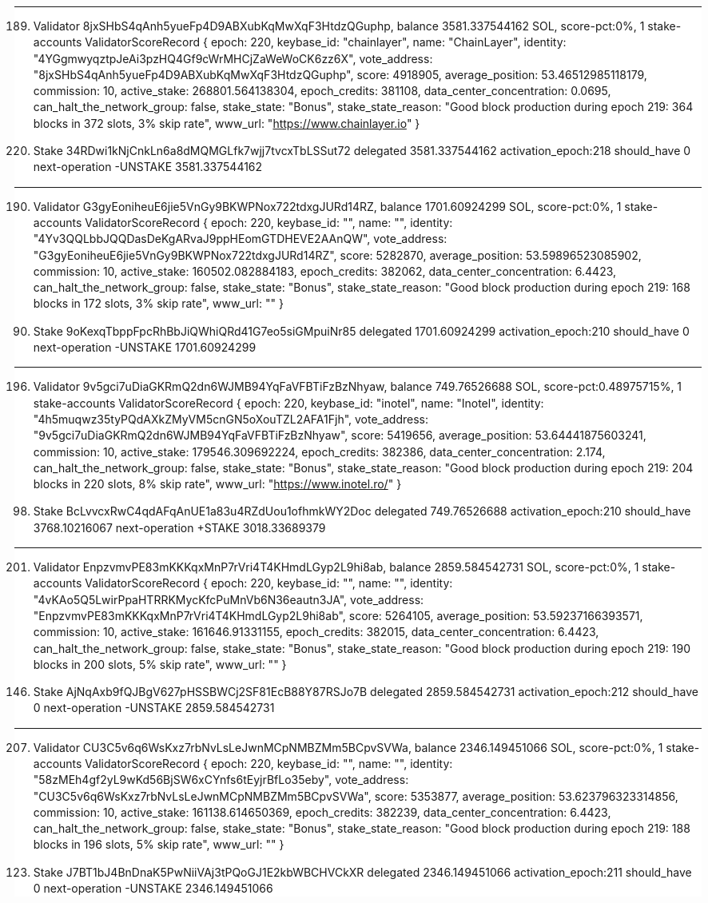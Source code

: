 -------------------------------------------------------------
189) Validator 8jxSHbS4qAnh5yueFp4D9ABXubKqMwXqF3HtdzQGuphp, balance 3581.337544162 SOL, score-pct:0%, 1 stake-accounts
ValidatorScoreRecord { epoch: 220, keybase_id: "chainlayer", name: "ChainLayer", identity: "4YGgmwyqztpJeAi3pzHQ4Gf9cWrMHCjZaWeWoCK6zz6X", vote_address: "8jxSHbS4qAnh5yueFp4D9ABXubKqMwXqF3HtdzQGuphp", score: 4918905, average_position: 53.46512985118179, commission: 10, active_stake: 268801.564138304, epoch_credits: 381108, data_center_concentration: 0.0695, can_halt_the_network_group: false, stake_state: "Bonus", stake_state_reason: "Good block production during epoch 219: 364 blocks in 372 slots, 3% skip rate", www_url: "https://www.chainlayer.io" }
  220. Stake 34RDwi1kNjCnkLn6a8dMQMGLfk7wjj7tvcxTbLSSut72 delegated 3581.337544162 activation_epoch:218
 should_have 0 next-operation -UNSTAKE 3581.337544162

-------------------------------------------------------------
190) Validator G3gyEoniheuE6jie5VnGy9BKWPNox722tdxgJURd14RZ, balance 1701.60924299 SOL, score-pct:0%, 1 stake-accounts
ValidatorScoreRecord { epoch: 220, keybase_id: "", name: "", identity: "4Yv3QQLbbJQQDasDeKgARvaJ9ppHEomGTDHEVE2AAnQW", vote_address: "G3gyEoniheuE6jie5VnGy9BKWPNox722tdxgJURd14RZ", score: 5282870, average_position: 53.59896523085902, commission: 10, active_stake: 160502.082884183, epoch_credits: 382062, data_center_concentration: 6.4423, can_halt_the_network_group: false, stake_state: "Bonus", stake_state_reason: "Good block production during epoch 219: 168 blocks in 172 slots, 3% skip rate", www_url: "" }
  90. Stake 9oKexqTbppFpcRhBbJiQWhiQRd41G7eo5siGMpuiNr85 delegated 1701.60924299 activation_epoch:210
 should_have 0 next-operation -UNSTAKE 1701.60924299

-------------------------------------------------------------
196) Validator 9v5gci7uDiaGKRmQ2dn6WJMB94YqFaVFBTiFzBzNhyaw, balance 749.76526688 SOL, score-pct:0.48975715%, 1 stake-accounts
ValidatorScoreRecord { epoch: 220, keybase_id: "inotel", name: "Inotel", identity: "4h5muqwz35tyPQdAXkZMyVM5cnGN5oXouTZL2AFA1Fjh", vote_address: "9v5gci7uDiaGKRmQ2dn6WJMB94YqFaVFBTiFzBzNhyaw", score: 5419656, average_position: 53.64441875603241, commission: 10, active_stake: 179546.309692224, epoch_credits: 382386, data_center_concentration: 2.174, can_halt_the_network_group: false, stake_state: "Bonus", stake_state_reason: "Good block production during epoch 219: 204 blocks in 220 slots, 8% skip rate", www_url: "https://www.inotel.ro/" }
  98. Stake BcLvvcxRwC4qdAFqAnUE1a83u4RZdUou1ofhmkWY2Doc delegated 749.76526688 activation_epoch:210
 should_have 3768.10216067 next-operation +STAKE 3018.33689379

-------------------------------------------------------------
201) Validator EnpzvmvPE83mKKKqxMnP7rVri4T4KHmdLGyp2L9hi8ab, balance 2859.584542731 SOL, score-pct:0%, 1 stake-accounts
ValidatorScoreRecord { epoch: 220, keybase_id: "", name: "", identity: "4vKAo5Q5LwirPpaHTRRKMycKfcPuMnVb6N36eautn3JA", vote_address: "EnpzvmvPE83mKKKqxMnP7rVri4T4KHmdLGyp2L9hi8ab", score: 5264105, average_position: 53.59237166393571, commission: 10, active_stake: 161646.91331155, epoch_credits: 382015, data_center_concentration: 6.4423, can_halt_the_network_group: false, stake_state: "Bonus", stake_state_reason: "Good block production during epoch 219: 190 blocks in 200 slots, 5% skip rate", www_url: "" }
  146. Stake AjNqAxb9fQJBgV627pHSSBWCj2SF81EcB88Y87RSJo7B delegated 2859.584542731 activation_epoch:212
 should_have 0 next-operation -UNSTAKE 2859.584542731

-------------------------------------------------------------
207) Validator CU3C5v6q6WsKxz7rbNvLsLeJwnMCpNMBZMm5BCpvSVWa, balance 2346.149451066 SOL, score-pct:0%, 1 stake-accounts
ValidatorScoreRecord { epoch: 220, keybase_id: "", name: "", identity: "58zMEh4gf2yL9wKd56BjSW6xCYnfs6tEyjrBfLo35eby", vote_address: "CU3C5v6q6WsKxz7rbNvLsLeJwnMCpNMBZMm5BCpvSVWa", score: 5353877, average_position: 53.623796323314856, commission: 10, active_stake: 161138.614650369, epoch_credits: 382239, data_center_concentration: 6.4423, can_halt_the_network_group: false, stake_state: "Bonus", stake_state_reason: "Good block production during epoch 219: 188 blocks in 196 slots, 5% skip rate", www_url: "" }
  123. Stake J7BT1bJ4BnDnaK5PwNiiVAj3tPQoGJ1E2kbWBCHVCkXR delegated 2346.149451066 activation_epoch:211
 should_have 0 next-operation -UNSTAKE 2346.149451066
